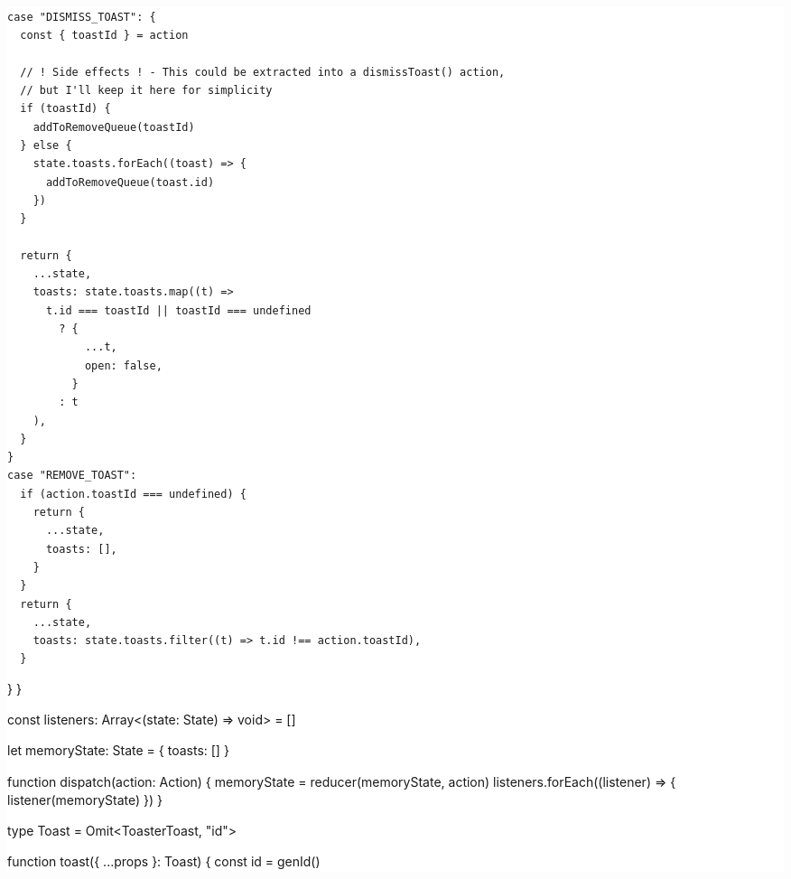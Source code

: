     case "DISMISS_TOAST": {
      const { toastId } = action

      // ! Side effects ! - This could be extracted into a dismissToast() action,
      // but I'll keep it here for simplicity
      if (toastId) {
        addToRemoveQueue(toastId)
      } else {
        state.toasts.forEach((toast) => {
          addToRemoveQueue(toast.id)
        })
      }

      return {
        ...state,
        toasts: state.toasts.map((t) =>
          t.id === toastId || toastId === undefined
            ? {
                ...t,
                open: false,
              }
            : t
        ),
      }
    }
    case "REMOVE_TOAST":
      if (action.toastId === undefined) {
        return {
          ...state,
          toasts: [],
        }
      }
      return {
        ...state,
        toasts: state.toasts.filter((t) => t.id !== action.toastId),
      }

}
}

const listeners: Array<(state: State) => void> = []

let memoryState: State = { toasts: [] }

function dispatch(action: Action) {
memoryState = reducer(memoryState, action)
listeners.forEach((listener) => {
listener(memoryState)
})
}

type Toast = Omit<ToasterToast, "id">

function toast({ ...props }: Toast) {
const id = genId()
